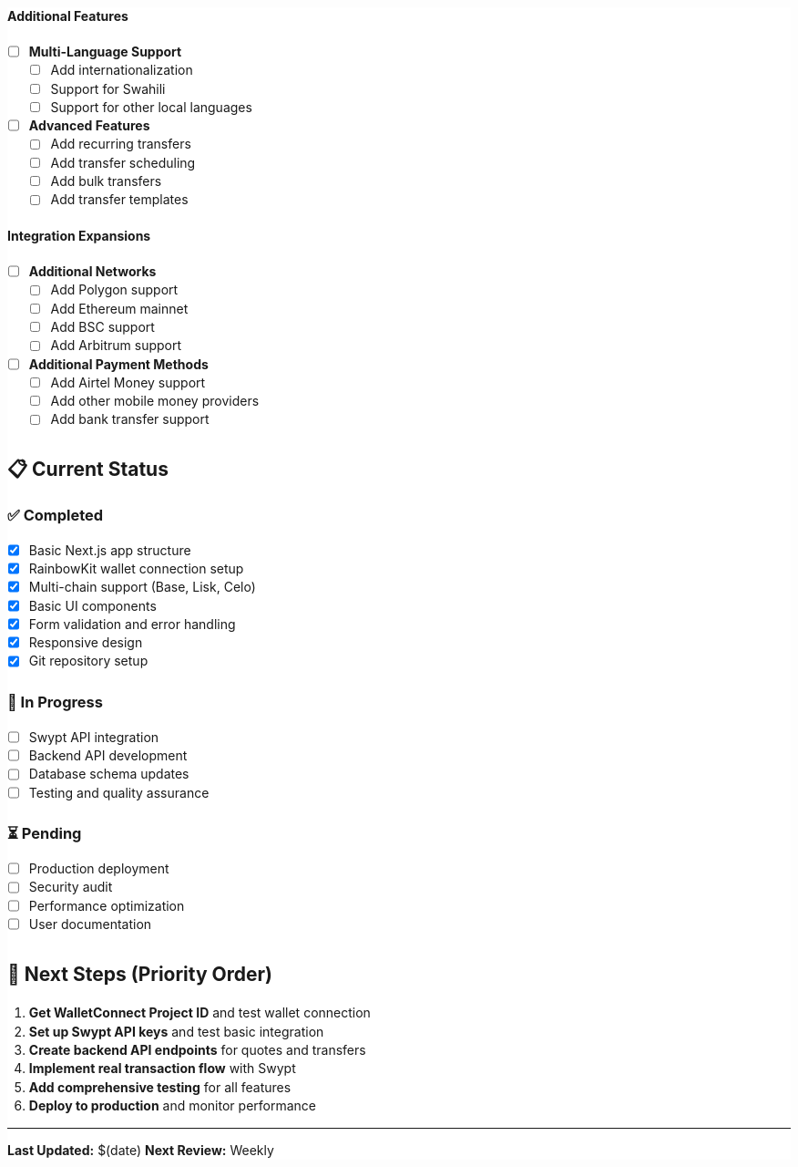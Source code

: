 #### **Additional Features**
- [ ] **Multi-Language Support**
  - [ ] Add internationalization
  - [ ] Support for Swahili
  - [ ] Support for other local languages

- [ ] **Advanced Features**
  - [ ] Add recurring transfers
  - [ ] Add transfer scheduling
  - [ ] Add bulk transfers
  - [ ] Add transfer templates

#### **Integration Expansions**
- [ ] **Additional Networks**
  - [ ] Add Polygon support
  - [ ] Add Ethereum mainnet
  - [ ] Add BSC support
  - [ ] Add Arbitrum support

- [ ] **Additional Payment Methods**
  - [ ] Add Airtel Money support
  - [ ] Add other mobile money providers
  - [ ] Add bank transfer support

## 📋 **Current Status**

### **✅ Completed**
- [x] Basic Next.js app structure
- [x] RainbowKit wallet connection setup
- [x] Multi-chain support (Base, Lisk, Celo)
- [x] Basic UI components
- [x] Form validation and error handling
- [x] Responsive design
- [x] Git repository setup

### **🔄 In Progress**
- [ ] Swypt API integration
- [ ] Backend API development
- [ ] Database schema updates
- [ ] Testing and quality assurance

### **⏳ Pending**
- [ ] Production deployment
- [ ] Security audit
- [ ] Performance optimization
- [ ] User documentation

## 🎯 **Next Steps (Priority Order)**

1. **Get WalletConnect Project ID** and test wallet connection
2. **Set up Swypt API keys** and test basic integration
3. **Create backend API endpoints** for quotes and transfers
4. **Implement real transaction flow** with Swypt
5. **Add comprehensive testing** for all features
6. **Deploy to production** and monitor performance

---

**Last Updated:** $(date)
**Next Review:** Weekly 